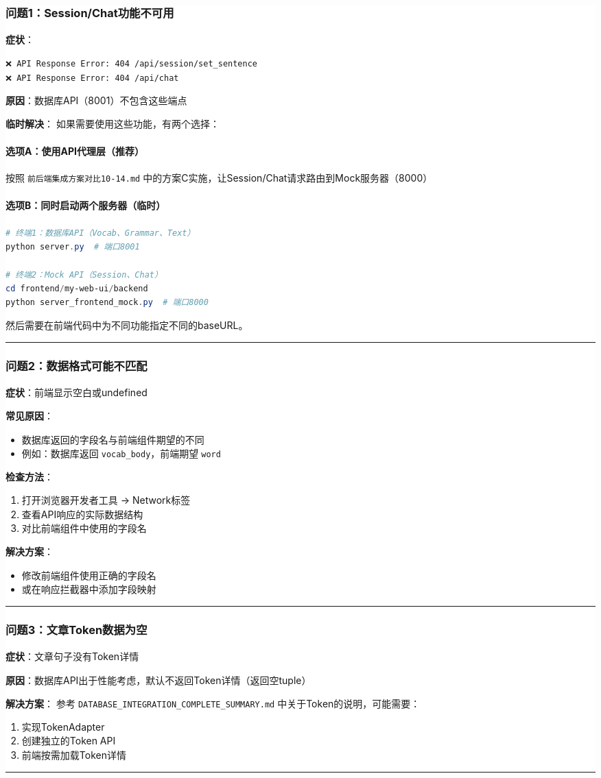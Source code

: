 ### 问题1：Session/Chat功能不可用

**症状**：
```
❌ API Response Error: 404 /api/session/set_sentence
❌ API Response Error: 404 /api/chat
```

**原因**：数据库API（8001）不包含这些端点

**临时解决**：
如果需要使用这些功能，有两个选择：

#### 选项A：使用API代理层（推荐）
按照 `前后端集成方案对比10-14.md` 中的方案C实施，让Session/Chat请求路由到Mock服务器（8000）

#### 选项B：同时启动两个服务器（临时）
```powershell
# 终端1：数据库API（Vocab、Grammar、Text）
python server.py  # 端口8001

# 终端2：Mock API（Session、Chat）
cd frontend/my-web-ui/backend
python server_frontend_mock.py  # 端口8000
```

然后需要在前端代码中为不同功能指定不同的baseURL。

---

### 问题2：数据格式可能不匹配

**症状**：前端显示空白或undefined

**常见原因**：
- 数据库返回的字段名与前端组件期望的不同
- 例如：数据库返回 `vocab_body`，前端期望 `word`

**检查方法**：
1. 打开浏览器开发者工具 → Network标签
2. 查看API响应的实际数据结构
3. 对比前端组件中使用的字段名

**解决方案**：
- 修改前端组件使用正确的字段名
- 或在响应拦截器中添加字段映射

---

### 问题3：文章Token数据为空

**症状**：文章句子没有Token详情

**原因**：数据库API出于性能考虑，默认不返回Token详情（返回空tuple）

**解决方案**：
参考 `DATABASE_INTEGRATION_COMPLETE_SUMMARY.md` 中关于Token的说明，可能需要：
1. 实现TokenAdapter
2. 创建独立的Token API
3. 前端按需加载Token详情

---